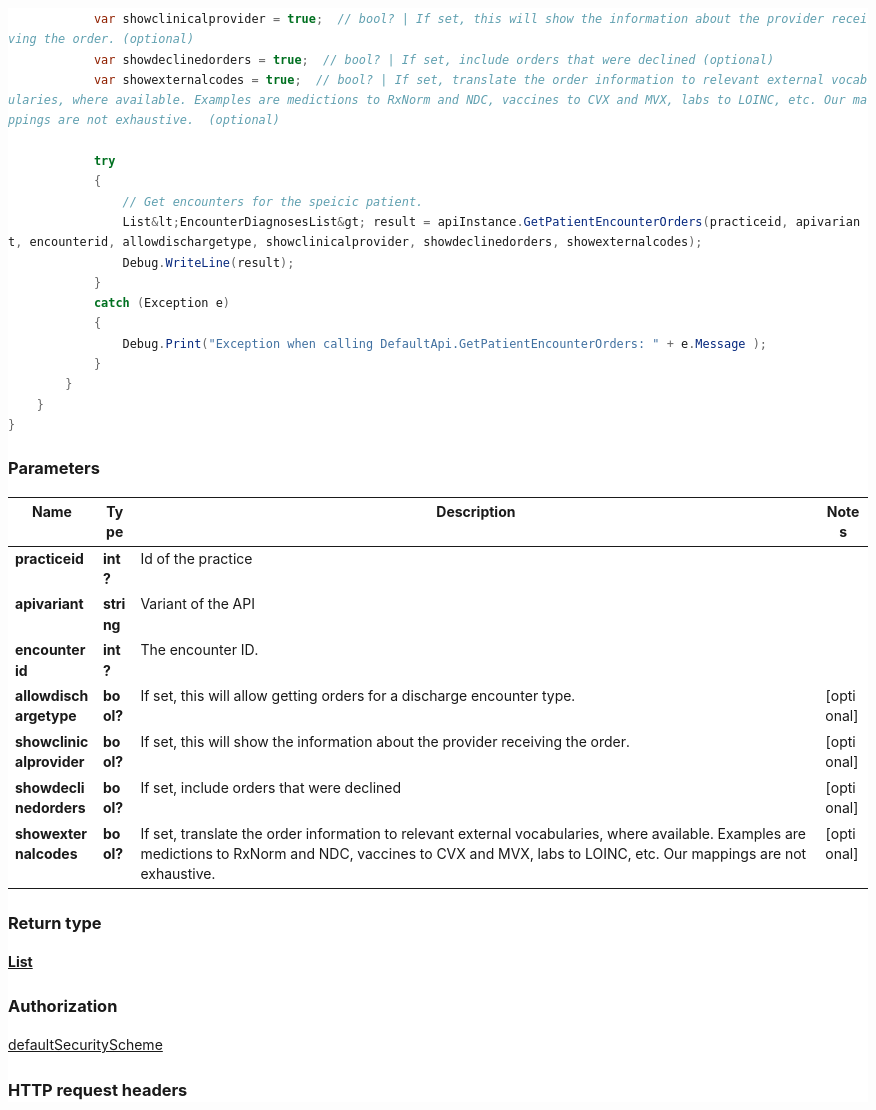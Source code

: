 ```csharp
            var showclinicalprovider = true;  // bool? | If set, this will show the information about the provider receiving the order. (optional) 
            var showdeclinedorders = true;  // bool? | If set, include orders that were declined (optional) 
            var showexternalcodes = true;  // bool? | If set, translate the order information to relevant external vocabularies, where available. Examples are medictions to RxNorm and NDC, vaccines to CVX and MVX, labs to LOINC, etc. Our mappings are not exhaustive.  (optional) 

            try
            {
                // Get encounters for the speicic patient.
                List&lt;EncounterDiagnosesList&gt; result = apiInstance.GetPatientEncounterOrders(practiceid, apivariant, encounterid, allowdischargetype, showclinicalprovider, showdeclinedorders, showexternalcodes);
                Debug.WriteLine(result);
            }
            catch (Exception e)
            {
                Debug.Print("Exception when calling DefaultApi.GetPatientEncounterOrders: " + e.Message );
            }
        }
    }
}
```

### Parameters

Name | Type | Description  | Notes
------------- | ------------- | ------------- | -------------
 **practiceid** | **int?**| Id of the practice | 
 **apivariant** | **string**| Variant of the API | 
 **encounterid** | **int?**| The encounter ID. | 
 **allowdischargetype** | **bool?**| If set, this will allow getting orders for a discharge encounter type. | [optional] 
 **showclinicalprovider** | **bool?**| If set, this will show the information about the provider receiving the order. | [optional] 
 **showdeclinedorders** | **bool?**| If set, include orders that were declined | [optional] 
 **showexternalcodes** | **bool?**| If set, translate the order information to relevant external vocabularies, where available. Examples are medictions to RxNorm and NDC, vaccines to CVX and MVX, labs to LOINC, etc. Our mappings are not exhaustive.  | [optional] 

### Return type

[**List<EncounterDiagnosesList>**](EncounterDiagnosesList.md)

### Authorization

[defaultSecurityScheme](../README.md#defaultSecurityScheme)

### HTTP request headers
